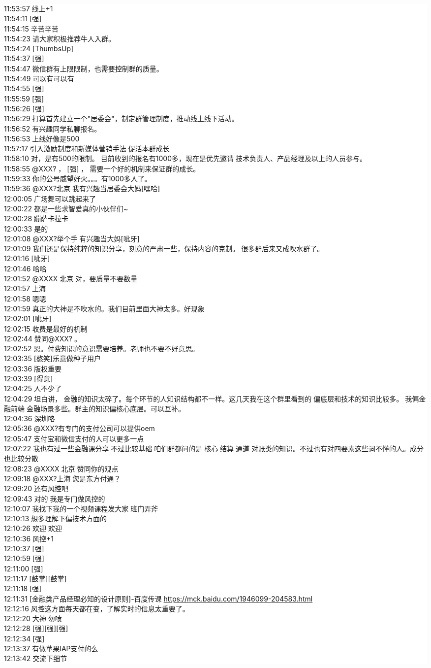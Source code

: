 11:53:57  线上+1  
11:54:11  [强]  
11:54:15  辛苦辛苦  
11:54:23  请大家积极推荐牛人入群。  
11:54:24  [ThumbsUp]  
11:54:37  [强]  
11:54:47  微信群有上限限制，也需要控制群的质量。  
11:54:49  可以有可以有  
11:54:55  [强]  
11:55:59  [强]  
11:56:26  [强]  
11:56:29  打算首先建立一个"居委会"，制定群管理制度，推动线上线下活动。  
11:56:52  有兴趣同学私聊报名。  
11:56:53  上线好像是500  
11:57:17  引入激励制度和新媒体营销手法 促活本群成长  
11:58:10  对，是有500的限制。 目前收到的报名有1000多，现在是优先邀请 技术负责人、产品经理及以上的人员参与。  
11:58:55  @XXX? ， [强] ， 需要一个好的机制来保证群的成长。  
11:59:33  你的公号威望好火。。。有1000多人了。  
11:59:36  @XXX?北京 我有兴趣当居委会大妈[嘿哈]  
12:00:05  广场舞可以跳起来了  
12:00:22  都是一些求智爱真的小伙伴们~  
12:00:28  蹦萨卡拉卡  
12:00:33  是的  
12:01:08  @XXX?举个手 有兴趣当大妈[呲牙]  
12:01:09  我们还是保持纯粹的知识分享，刻意的严肃一些，保持内容的克制。 很多群后来又成吹水群了。  
12:01:16  [呲牙]  
12:01:46  哈哈  
12:01:52  @XXXX 北京 对，要质量不要数量  
12:01:57  上海  
12:01:58  嗯嗯  
12:01:59  真正的大神是不吹水的。我们目前里面大神太多。好现象  
12:02:01  [呲牙]  
12:02:15  收费是最好的机制  
12:02:44  赞同@XXX? 。  
12:02:52  恩。付费知识的意识需要培养。老师也不要不好意思。  
12:03:35  [憨笑]乐意做种子用户  
12:03:36  版权重要  
12:03:39  [得意]  
12:04:25  人不少了  
12:04:29  坦白讲， 金融的知识太碎了。每个环节的人知识结构都不一样。这几天我在这个群里看到的 偏底层和技术的知识比较多。 我偏金融前端 金融场景多些。群主的知识偏核心底层。可以互补。  
12:04:36  深圳咯  
12:05:36  @XXX?有专门的支付公司可以提供oem  
12:05:47  支付宝和微信支付的人可以更多一点  
12:07:22  我也有过一些金融课分享 不过比较基础 咱们群都问的是 核心 结算 通道 对账类的知识。不过也有对四要素这些词不懂的人。成分也比较分散  
12:08:23  @XXXX 北京 赞同你的观点  
12:09:18  @XXX?上海 您是东方付通？  
12:09:20  还有风控吧  
12:09:43  对的 我是专门做风控的  
12:10:07  我找下我的一个视频课程发大家 班门弄斧  
12:10:13  想多理解下偏技术方面的  
12:10:26  欢迎 欢迎  
12:10:36  风控+1  
12:10:37  [强]  
12:10:59  [强]  
12:11:00  [强]  
12:11:17  [鼓掌][鼓掌]  
12:11:18  [强]  
12:11:31  [金融类产品经理必知的设计原则]-百度传课 https://mck.baidu.com/1946099-204583.html  
12:12:16  风控这方面每天都在变，了解实时的信息太重要了。  
12:12:20  大神 勿喷  
12:12:28  [强][强][强]  
12:12:34  [强]  
12:13:37  有做苹果IAP支付的么  
12:13:42  交流下细节  